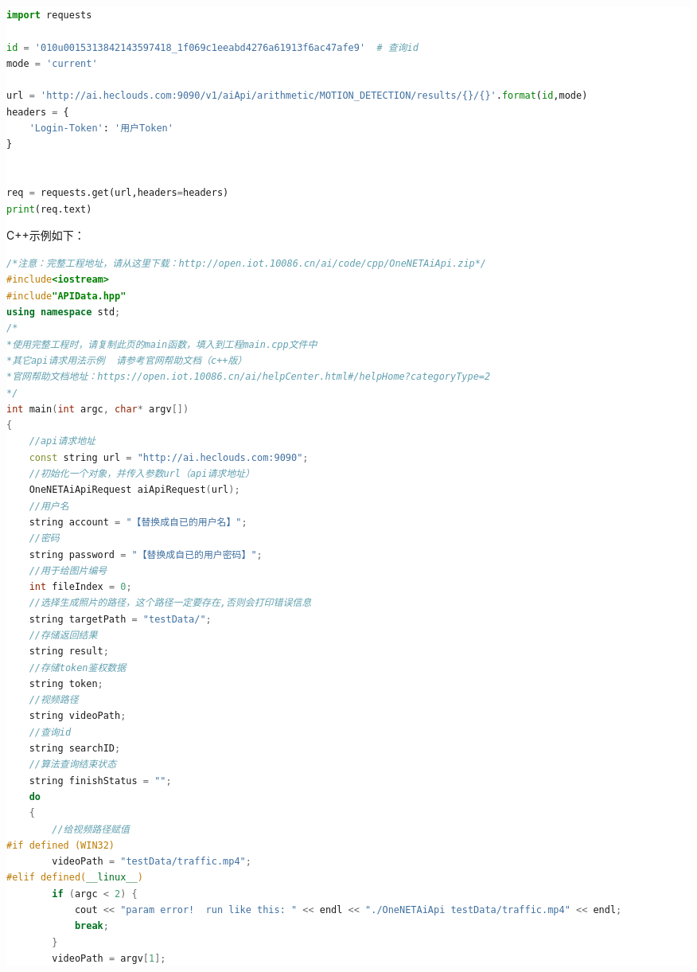 ```python
import requests

id = '010u0015313842143597418_1f069c1eeabd4276a61913f6ac47afe9'  # 查询id
mode = 'current'

url = 'http://ai.heclouds.com:9090/v1/aiApi/arithmetic/MOTION_DETECTION/results/{}/{}'.format(id,mode)
headers = {
    'Login-Token': '用户Token'
}


req = requests.get(url,headers=headers)
print(req.text)
```
<span id="C++1">
C++示例如下：

```c++
/*注意：完整工程地址，请从这里下载：http://open.iot.10086.cn/ai/code/cpp/OneNETAiApi.zip*/
#include<iostream>
#include"APIData.hpp"
using namespace std;
/*
*使用完整工程时，请复制此页的main函数，填入到工程main.cpp文件中
*其它api请求用法示例  请参考官网帮助文档（c++版）
*官网帮助文档地址：https://open.iot.10086.cn/ai/helpCenter.html#/helpHome?categoryType=2
*/
int main(int argc, char* argv[])
{
	//api请求地址
	const string url = "http://ai.heclouds.com:9090";
	//初始化一个对象，并传入参数url（api请求地址）
	OneNETAiApiRequest aiApiRequest(url);
	//用户名
	string account = "【替换成自已的用户名】";
	//密码
	string password = "【替换成自已的用户密码】";
	//用于给图片编号
	int fileIndex = 0;
	//选择生成照片的路径，这个路径一定要存在,否则会打印错误信息
	string targetPath = "testData/";
	//存储返回结果
	string result;
	//存储token鉴权数据
	string token;
	//视频路径
	string videoPath;
	//查询id
	string searchID;
	//算法查询结束状态
	string finishStatus = "";
	do
	{
		//给视频路径赋值
#if defined (WIN32)
		videoPath = "testData/traffic.mp4";
#elif defined(__linux__)
		if (argc < 2) {
			cout << "param error!  run like this: " << endl << "./OneNETAiApi testData/traffic.mp4" << endl;
			break;
		}
		videoPath = argv[1];
```